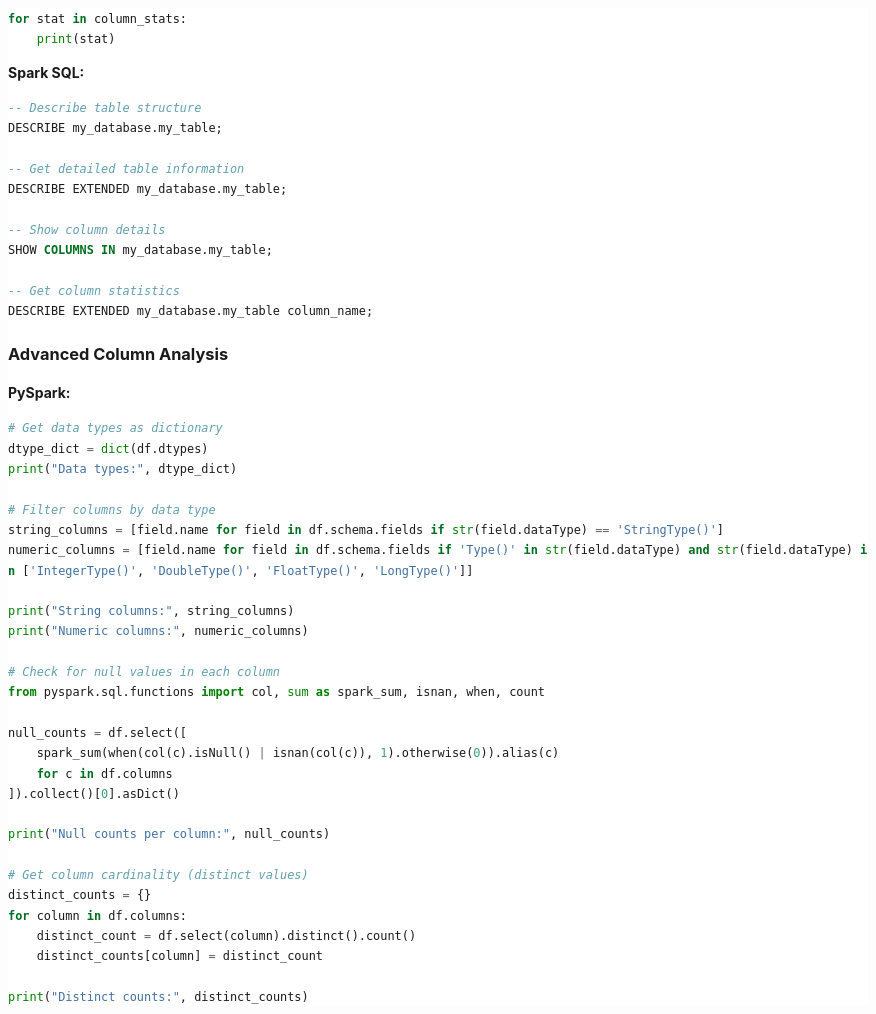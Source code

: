 ```python
for stat in column_stats:
    print(stat)
```

**Spark SQL:**
```sql
-- Describe table structure
DESCRIBE my_database.my_table;

-- Get detailed table information
DESCRIBE EXTENDED my_database.my_table;

-- Show column details
SHOW COLUMNS IN my_database.my_table;

-- Get column statistics
DESCRIBE EXTENDED my_database.my_table column_name;
```

### Advanced Column Analysis

**PySpark:**
```python
# Get data types as dictionary
dtype_dict = dict(df.dtypes)
print("Data types:", dtype_dict)

# Filter columns by data type
string_columns = [field.name for field in df.schema.fields if str(field.dataType) == 'StringType()']
numeric_columns = [field.name for field in df.schema.fields if 'Type()' in str(field.dataType) and str(field.dataType) in ['IntegerType()', 'DoubleType()', 'FloatType()', 'LongType()']]

print("String columns:", string_columns)
print("Numeric columns:", numeric_columns)

# Check for null values in each column
from pyspark.sql.functions import col, sum as spark_sum, isnan, when, count

null_counts = df.select([
    spark_sum(when(col(c).isNull() | isnan(col(c)), 1).otherwise(0)).alias(c)
    for c in df.columns
]).collect()[0].asDict()

print("Null counts per column:", null_counts)

# Get column cardinality (distinct values)
distinct_counts = {}
for column in df.columns:
    distinct_count = df.select(column).distinct().count()
    distinct_counts[column] = distinct_count
    
print("Distinct counts:", distinct_counts)
```
